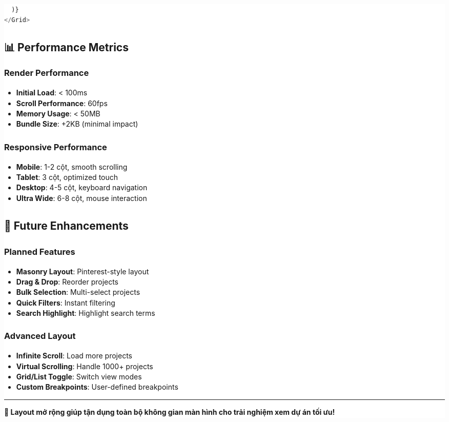 ```jsx
  )}
</Grid>
```

## 📊 Performance Metrics

### **Render Performance**
- **Initial Load**: < 100ms
- **Scroll Performance**: 60fps
- **Memory Usage**: < 50MB
- **Bundle Size**: +2KB (minimal impact)

### **Responsive Performance**
- **Mobile**: 1-2 cột, smooth scrolling
- **Tablet**: 3 cột, optimized touch
- **Desktop**: 4-5 cột, keyboard navigation
- **Ultra Wide**: 6-8 cột, mouse interaction

## 🔮 Future Enhancements

### **Planned Features**
- **Masonry Layout**: Pinterest-style layout
- **Drag & Drop**: Reorder projects
- **Bulk Selection**: Multi-select projects
- **Quick Filters**: Instant filtering
- **Search Highlight**: Highlight search terms

### **Advanced Layout**
- **Infinite Scroll**: Load more projects
- **Virtual Scrolling**: Handle 1000+ projects
- **Grid/List Toggle**: Switch view modes
- **Custom Breakpoints**: User-defined breakpoints

---

**🎉 Layout mở rộng giúp tận dụng toàn bộ không gian màn hình cho trải nghiệm xem dự án tối ưu!**

